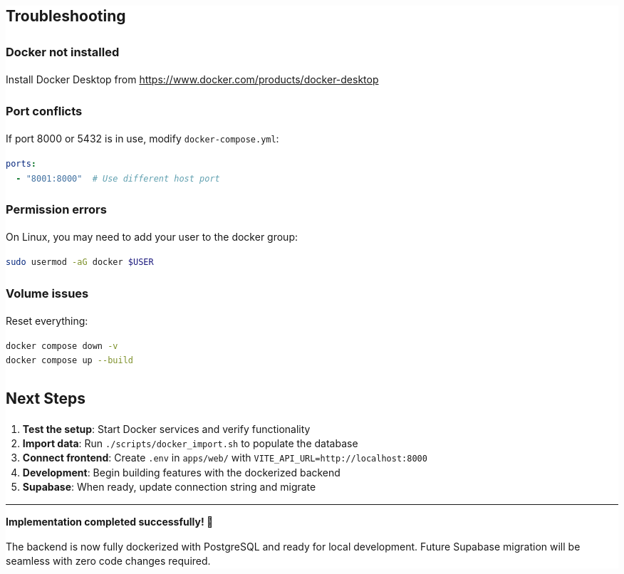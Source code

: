 ## Troubleshooting

### Docker not installed
Install Docker Desktop from https://www.docker.com/products/docker-desktop

### Port conflicts
If port 8000 or 5432 is in use, modify `docker-compose.yml`:
```yaml
ports:
  - "8001:8000"  # Use different host port
```

### Permission errors
On Linux, you may need to add your user to the docker group:
```bash
sudo usermod -aG docker $USER
```

### Volume issues
Reset everything:
```bash
docker compose down -v
docker compose up --build
```

## Next Steps

1. **Test the setup**: Start Docker services and verify functionality
2. **Import data**: Run `./scripts/docker_import.sh` to populate the database
3. **Connect frontend**: Create `.env` in `apps/web/` with `VITE_API_URL=http://localhost:8000`
4. **Development**: Begin building features with the dockerized backend
5. **Supabase**: When ready, update connection string and migrate

---

**Implementation completed successfully! 🎉**

The backend is now fully dockerized with PostgreSQL and ready for local development. Future Supabase migration will be seamless with zero code changes required.

